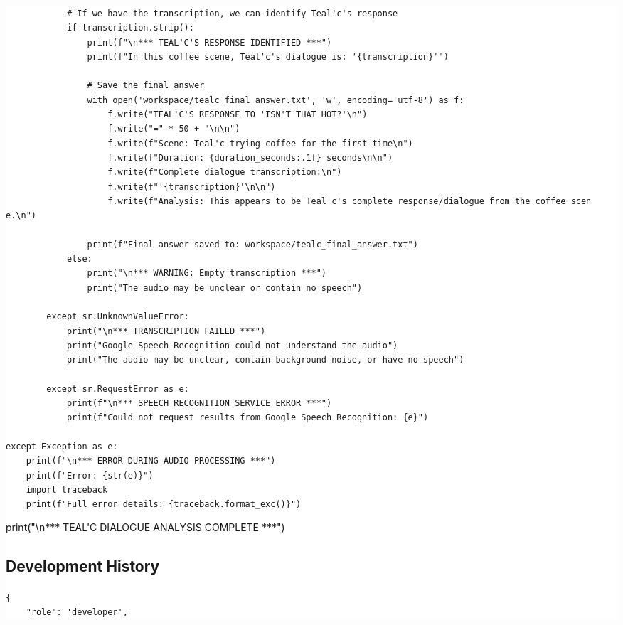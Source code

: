                 # If we have the transcription, we can identify Teal'c's response
                if transcription.strip():
                    print(f"\n*** TEAL'C'S RESPONSE IDENTIFIED ***")
                    print(f"In this coffee scene, Teal'c's dialogue is: '{transcription}'")
                    
                    # Save the final answer
                    with open('workspace/tealc_final_answer.txt', 'w', encoding='utf-8') as f:
                        f.write("TEAL'C'S RESPONSE TO 'ISN'T THAT HOT?'\n")
                        f.write("=" * 50 + "\n\n")
                        f.write(f"Scene: Teal'c trying coffee for the first time\n")
                        f.write(f"Duration: {duration_seconds:.1f} seconds\n\n")
                        f.write(f"Complete dialogue transcription:\n")
                        f.write(f"'{transcription}'\n\n")
                        f.write(f"Analysis: This appears to be Teal'c's complete response/dialogue from the coffee scene.\n")
                    
                    print(f"Final answer saved to: workspace/tealc_final_answer.txt")
                else:
                    print("\n*** WARNING: Empty transcription ***")
                    print("The audio may be unclear or contain no speech")
                
            except sr.UnknownValueError:
                print("\n*** TRANSCRIPTION FAILED ***")
                print("Google Speech Recognition could not understand the audio")
                print("The audio may be unclear, contain background noise, or have no speech")
                
            except sr.RequestError as e:
                print(f"\n*** SPEECH RECOGNITION SERVICE ERROR ***")
                print(f"Could not request results from Google Speech Recognition: {e}")
        
    except Exception as e:
        print(f"\n*** ERROR DURING AUDIO PROCESSING ***")
        print(f"Error: {str(e)}")
        import traceback
        print(f"Full error details: {traceback.format_exc()}")

print("\n*** TEAL'C DIALOGUE ANALYSIS COMPLETE ***")
```
```

## Development History
```
{
    "role": 'developer',
```